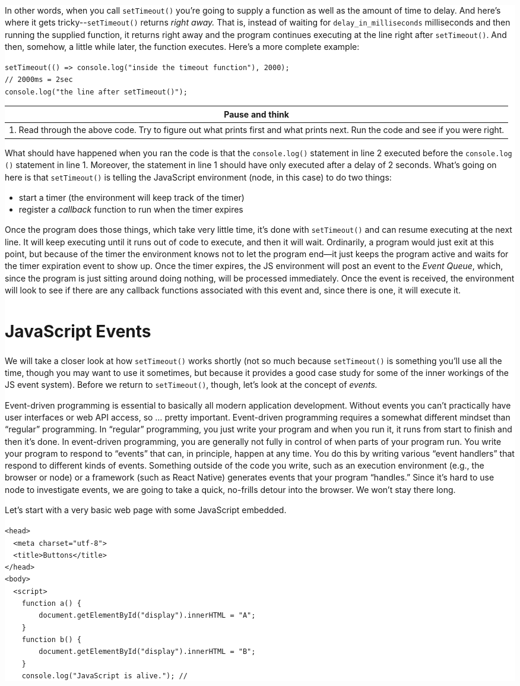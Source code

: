 In other words, when you call `setTimeout()` you’re going to supply a function as well as the amount of time to delay. And here’s where it gets tricky--`setTimeout()` returns *right away.* That is, instead of waiting for `delay_in_milliseconds` milliseconds and then running the supplied function, it returns right away and the program continues executing at the line right after `setTimeout()`. And then, somehow, a little while later, the function executes. Here’s a more complete example:


    setTimeout(() => console.log("inside the timeout function"), 2000); 
    // 2000ms = 2sec
    console.log("the line after setTimeout()");
| Pause and think                                                                                                                   |
| --------------------------------------------------------------------------------------------------------------------------------- |
| 1. Read through the above code. Try to figure out what prints first and what prints next. Run the code and see if you were right. |

What should have happened when you ran the code is that the `console.log()` statement in line 2 executed before the `console.log()` statement in line 1. Moreover, the statement in line 1 should have only executed after a delay of 2 seconds. What’s going on here is that `setTimeout()` is telling the JavaScript environment (node, in this case) to do two things:

- start a timer (the environment will keep track of the timer)
- register a *callback* function to run when the timer expires

Once the program does those things, which take very little time, it’s done with `setTimeout()` and can resume executing at the next line. It will keep executing until it runs out of code to execute, and then it will wait. Ordinarily, a program would just exit at this point, but because of the timer the environment knows not to let the program end—it just keeps the program active and waits for the timer expiration event to show up. Once the timer expires, the JS environment will post an event to the *Event Queue*, which, since the program is just sitting around doing nothing, will be processed immediately. Once the event is received, the environment will look to see if there are any callback functions associated with this event and, since there is one, it will execute it.

# JavaScript Events

We will take a closer look at how `setTimeout()` works shortly (not so much because 
`setTimeout()` is something you’ll use all the time, though you may want to use it sometimes, but because it provides a good case study for some of the inner workings of the JS event system). Before we return to `setTimeout()`, though, let’s look at the concept of *events.* 

Event-driven programming is essential to basically all modern application development. Without events you can’t practically have user interfaces or web API access, so … pretty important. Event-driven programming requires a somewhat different mindset than “regular” programming. In “regular” programming, you just write your program and when you run it, it runs from start to finish and then it’s done. In event-driven programming, you are generally not fully in control of when parts of your program run. You write your program to respond to “events” that can, in principle, happen at any time. You do this by writing various “event handlers” that respond to different kinds of events. Something outside of the code you write, such as an execution environment (e.g., the browser or node) or a framework (such as React Native) generates events that your program “handles.” Since it’s hard to use node to investigate events, we are going to take a quick, no-frills detour into the browser. We won’t stay there long.

Let’s start with a very basic web page with some JavaScript embedded. 


    <head>
      <meta charset="utf-8">
      <title>Buttons</title>
    </head>
    <body>
      <script>
        function a() {
            document.getElementById("display").innerHTML = "A";
        }
        function b() {
            document.getElementById("display").innerHTML = "B";
        }
        console.log("JavaScript is alive."); // 